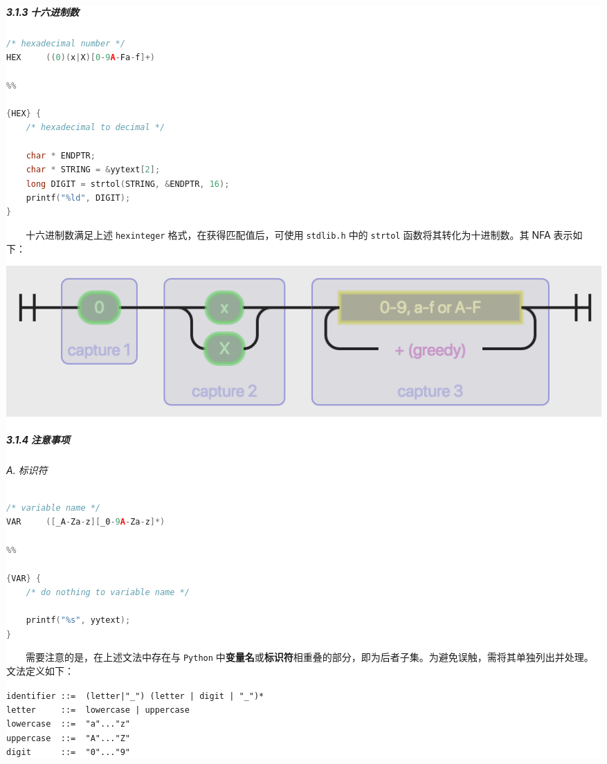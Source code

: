 ##### 3.1.3 十六进制数

```c
/* hexadecimal number */
HEX     ((0)(x|X)[0-9A-Fa-f]+)

%%

{HEX} {
    /* hexadecimal to decimal */

    char * ENDPTR;
    char * STRING = &yytext[2];
    long DIGIT = strtol(STRING, &ENDPTR, 16);
    printf("%ld", DIGIT);
}
```

&emsp;&emsp;十六进制数满足上述 `hexinteger` 格式，在获得匹配值后，可使用 `stdlib.h` 中的 `strtol` 函数将其转化为十进制数。其 NFA 表示如下：

![](hex.png)

##### 3.1.4 注意事项

###### A. 标识符

```c
/* variable name */
VAR     ([_A-Za-z][_0-9A-Za-z]*)

%%

{VAR} {
    /* do nothing to variable name */

    printf("%s", yytext);
}
```

&emsp;&emsp;需要注意的是，在上述文法中存在与 `Python` 中**变量名**或**标识符**相重叠的部分，即为后者子集。为避免误触，需将其单独列出并处理。文法定义如下：

```
identifier ::=  (letter|"_") (letter | digit | "_")*
letter     ::=  lowercase | uppercase
lowercase  ::=  "a"..."z"
uppercase  ::=  "A"..."Z"
digit      ::=  "0"..."9"
```
